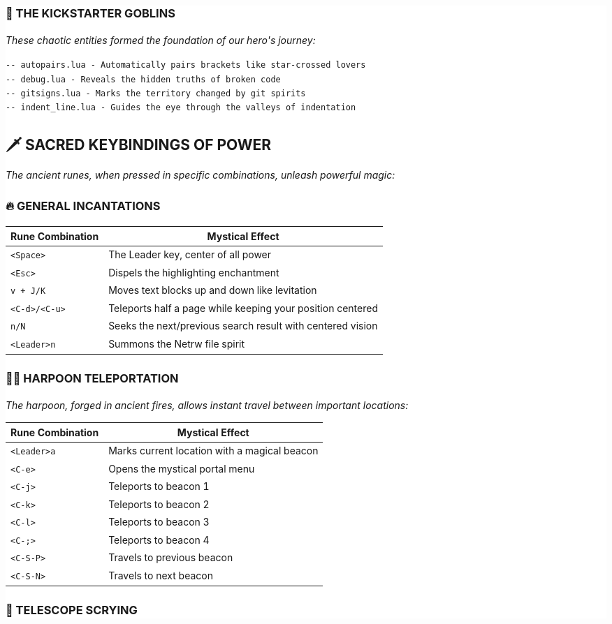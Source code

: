 ### 🧌 THE KICKSTARTER GOBLINS

*These chaotic entities formed the foundation of our hero's journey:*

```
-- autopairs.lua - Automatically pairs brackets like star-crossed lovers
-- debug.lua - Reveals the hidden truths of broken code
-- gitsigns.lua - Marks the territory changed by git spirits
-- indent_line.lua - Guides the eye through the valleys of indentation
```

## 🗡️ SACRED KEYBINDINGS OF POWER

*The ancient runes, when pressed in specific combinations, unleash powerful magic:*

### 🔥 GENERAL INCANTATIONS

| Rune Combination | Mystical Effect |
|------------------|----------------|
| `<Space>` | The Leader key, center of all power |
| `<Esc>` | Dispels the highlighting enchantment |
| `v + J/K` | Moves text blocks up and down like levitation |
| `<C-d>/<C-u>` | Teleports half a page while keeping your position centered |
| `n/N` | Seeks the next/previous search result with centered vision |
| `<Leader>n` | Summons the Netrw file spirit |

### 🧙‍♂️ HARPOON TELEPORTATION

*The harpoon, forged in ancient fires, allows instant travel between important locations:*

| Rune Combination | Mystical Effect |
|------------------|----------------|
| `<Leader>a` | Marks current location with a magical beacon |
| `<C-e>` | Opens the mystical portal menu |
| `<C-j>` | Teleports to beacon 1 |
| `<C-k>` | Teleports to beacon 2 |
| `<C-l>` | Teleports to beacon 3 |
| `<C-;>` | Teleports to beacon 4 |
| `<C-S-P>` | Travels to previous beacon |
| `<C-S-N>` | Travels to next beacon |

### 🔭 TELESCOPE SCRYING
